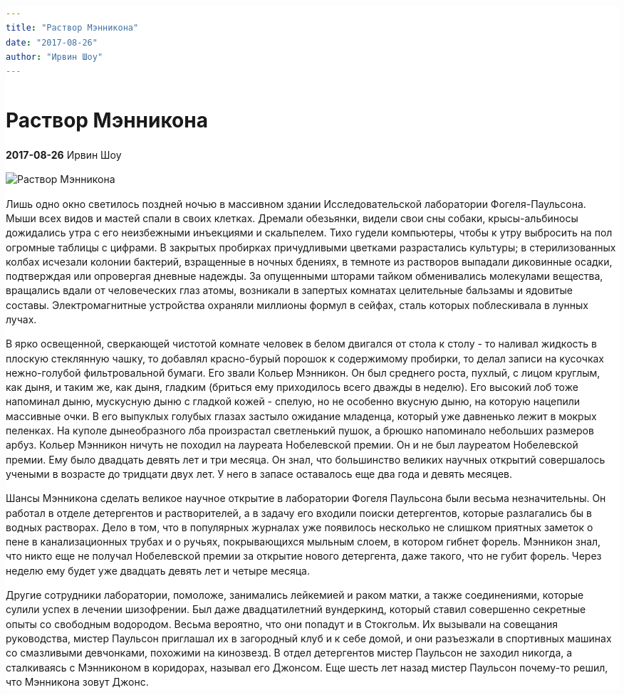 ```yaml
---
title: "Раствор Мэнникона"
date: "2017-08-26"
author: "Ирвин Шоу"
---
```


# Раствор Мэнникона

**2017-08-26** Ирвин Шоу

![Раствор Мэнникона](http://b1.vestifinance.ru/c/262205.640xp.jpg)

Лишь одно окно светилось поздней ночью в массивном здании Исследовательской лаборатории Фогеля-Паульсона. Мыши всех видов и мастей спали в своих клетках. Дремали обезьянки, видели свои сны собаки, крысы-альбиносы дожидались утра с его неизбежными инъекциями и скальпелем. Тихо гудели компьютеры, чтобы к утру выбросить на пол огромные таблицы с цифрами. В закрытых пробирках причудливыми цветками разрастались культуры; в стерилизованных колбах исчезали колонии бактерий, взращенные в ночных бдениях, в темноте из растворов выпадали диковинные осадки, подтверждая или опровергая дневные надежды. За опущенными шторами тайком обменивались молекулами вещества, вращались вдали от человеческих глаз атомы, возникали в запертых комнатах целительные бальзамы и ядовитые составы. Электромагнитные устройства охраняли миллионы формул в сейфах, сталь которых поблескивала в лунных лучах.

В ярко освещенной, сверкающей чистотой комнате человек в белом двигался от стола к столу - то наливал жидкость в плоскую стеклянную чашку, то добавлял красно-бурый порошок к содержимому пробирки, то делал записи на кусочках нежно-голубой фильтровальной бумаги. Его звали Кольер Мэнникон. Он был среднего роста, пухлый, с лицом круглым, как дыня, и таким же, как дыня, гладким (бриться ему приходилось всего дважды в неделю). Его высокий лоб тоже напоминал дыню, мускусную дыню с гладкой кожей - спелую, но не особенно вкусную дыню, на которую нацепили массивные очки. В его выпуклых голубых глазах застыло ожидание младенца, который уже давненько лежит в мокрых пеленках. На куполе дынеобразного лба произрастал светленький пушок, а брюшко напоминало небольших размеров арбуз. Кольер Мэнникон ничуть не походил на лауреата Нобелевской премии. Он и не был лауреатом Нобелевской премии. Ему было двадцать девять лет и три месяца. Он знал, что большинство великих научных открытий совершалось учеными в возрасте до тридцати двух лет. У него в запасе оставалось еще два года и девять месяцев.

Шансы Мэнникона сделать великое научное открытие в лаборатории Фогеля Паульсона были весьма незначительны. Он работал в отделе детергентов и растворителей, а в задачу его входили поиски детергентов, которые разлагались бы в водных растворах. Дело в том, что в популярных журналах уже появилось несколько не слишком приятных заметок о пене в канализационных трубах и о ручьях, покрывающихся мыльным слоем, в котором гибнет форель. Мэнникон знал, что никто еще не получал Нобелевской премии за открытие нового детергента, даже такого, что не губит форель. Через неделю ему будет уже двадцать девять лет и четыре месяца.

Другие сотрудники лаборатории, помоложе, занимались лейкемией и раком матки, а также соединениями, которые сулили успех в лечении шизофрении. Был даже двадцатилетний вундеркинд, который ставил совершенно секретные опыты со свободным водородом. Весьма вероятно, что они попадут и в Стокгольм. Их вызывали на совещания руководства, мистер Паульсон приглашал их в загородный клуб и к себе домой, и они разъезжали в спортивных машинах со смазливыми девчонками, похожими на кинозвезд. В отдел детергентов мистер Паульсон не заходил никогда, а сталкиваясь с Мэнниконом в коридорах, называл его Джонсом. Еще шесть лет назад мистер Паульсон почему-то решил, что Мэнникона зовут Джонс.
